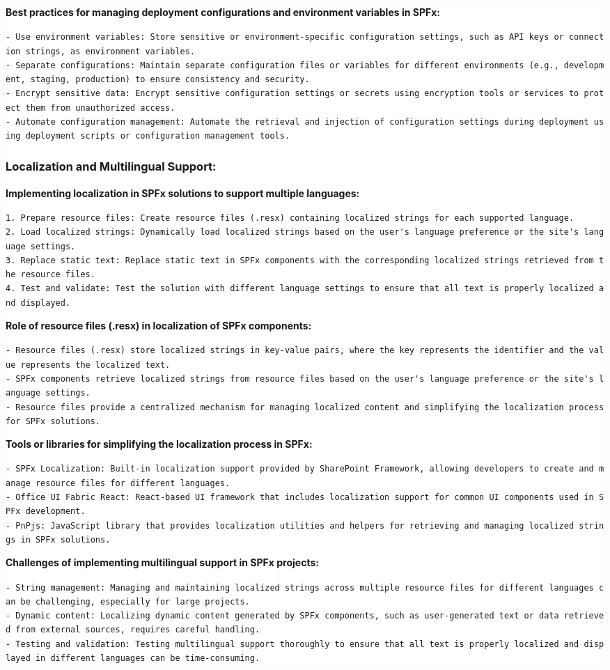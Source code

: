 **Best practices for managing deployment configurations and environment variables in SPFx:**
```plaintext
- Use environment variables: Store sensitive or environment-specific configuration settings, such as API keys or connection strings, as environment variables.
- Separate configurations: Maintain separate configuration files or variables for different environments (e.g., development, staging, production) to ensure consistency and security.
- Encrypt sensitive data: Encrypt sensitive configuration settings or secrets using encryption tools or services to protect them from unauthorized access.
- Automate configuration management: Automate the retrieval and injection of configuration settings during deployment using deployment scripts or configuration management tools.
```

### Localization and Multilingual Support:

**Implementing localization in SPFx solutions to support multiple languages:**
```plaintext
1. Prepare resource files: Create resource files (.resx) containing localized strings for each supported language.
2. Load localized strings: Dynamically load localized strings based on the user's language preference or the site's language settings.
3. Replace static text: Replace static text in SPFx components with the corresponding localized strings retrieved from the resource files.
4. Test and validate: Test the solution with different language settings to ensure that all text is properly localized and displayed.
```

**Role of resource files (.resx) in localization of SPFx components:**
```plaintext
- Resource files (.resx) store localized strings in key-value pairs, where the key represents the identifier and the value represents the localized text.
- SPFx components retrieve localized strings from resource files based on the user's language preference or the site's language settings.
- Resource files provide a centralized mechanism for managing localized content and simplifying the localization process for SPFx solutions.
```

**Tools or libraries for simplifying the localization process in SPFx:**
```plaintext
- SPFx Localization: Built-in localization support provided by SharePoint Framework, allowing developers to create and manage resource files for different languages.
- Office UI Fabric React: React-based UI framework that includes localization support for common UI components used in SPFx development.
- PnPjs: JavaScript library that provides localization utilities and helpers for retrieving and managing localized strings in SPFx solutions.
```

**Challenges of implementing multilingual support in SPFx projects:**
```plaintext
- String management: Managing and maintaining localized strings across multiple resource files for different languages can be challenging, especially for large projects.
- Dynamic content: Localizing dynamic content generated by SPFx components, such as user-generated text or data retrieved from external sources, requires careful handling.
- Testing and validation: Testing multilingual support thoroughly to ensure that all text is properly localized and displayed in different languages can be time-consuming.
```
